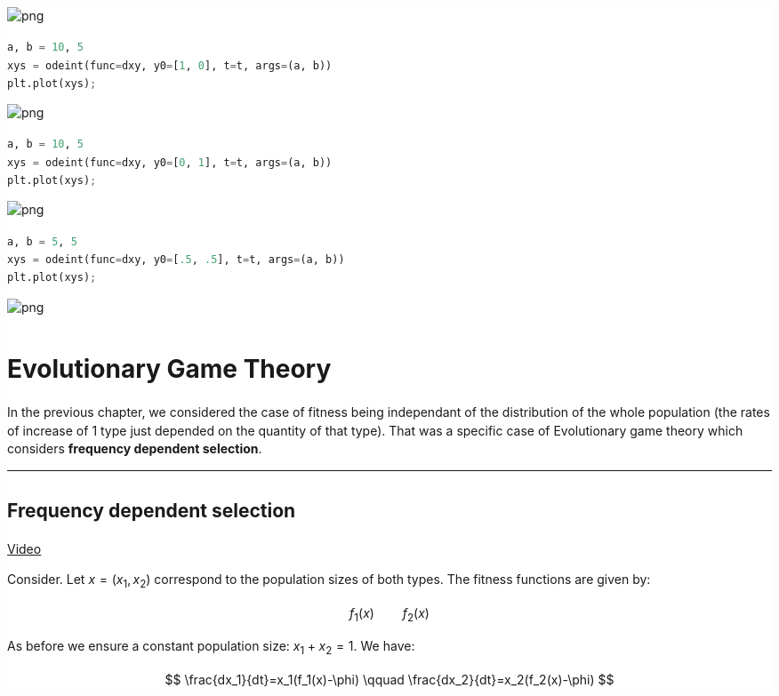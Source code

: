 
![png](output_11_0.png)



```python
a, b = 10, 5
xys = odeint(func=dxy, y0=[1, 0], t=t, args=(a, b))
plt.plot(xys);
```


![png](output_12_0.png)



```python
a, b = 10, 5
xys = odeint(func=dxy, y0=[0, 1], t=t, args=(a, b))
plt.plot(xys);
```


![png](output_13_0.png)



```python
a, b = 5, 5
xys = odeint(func=dxy, y0=[.5, .5], t=t, args=(a, b))
plt.plot(xys);
```


![png](output_14_0.png)


# Evolutionary Game Theory

In the previous chapter, we considered the case of fitness being independant of the distribution of the whole population (the rates of increase of 1 type just depended on the quantity of that type). That was a specific case of Evolutionary game theory which considers **frequency dependent selection**.


---

## Frequency dependent selection

[Video](https://youtu.be/PFtwwrcouXY?list=PLnC5h3PY-znxMsG0TRYGOyrnEO-QhVwLb)

Consider. Let $x=(x_1, x_2)$ correspond to the population sizes of both types. The fitness functions are given by:

$$f_1(x)\qquad f_2(x)$$

As before we ensure a constant population size: $x_1 + x_2 = 1$. We have:

$$
\frac{dx_1}{dt}=x_1(f_1(x)-\phi) \qquad \frac{dx_2}{dt}=x_2(f_2(x)-\phi)
$$
